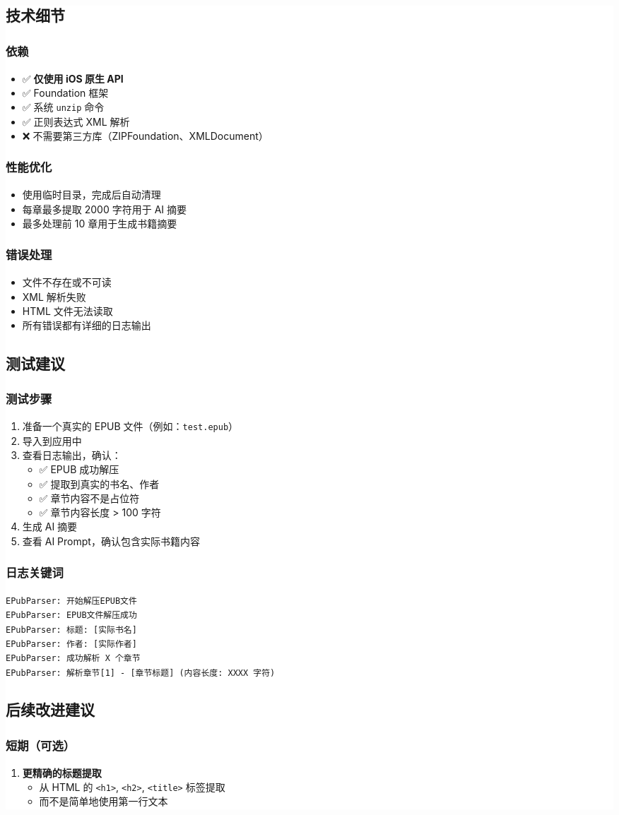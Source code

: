 ## 技术细节

### 依赖
- ✅ **仅使用 iOS 原生 API**
- ✅ Foundation 框架
- ✅ 系统 `unzip` 命令
- ✅ 正则表达式 XML 解析
- ❌ 不需要第三方库（ZIPFoundation、XMLDocument）

### 性能优化
- 使用临时目录，完成后自动清理
- 每章最多提取 2000 字符用于 AI 摘要
- 最多处理前 10 章用于生成书籍摘要

### 错误处理
- 文件不存在或不可读
- XML 解析失败
- HTML 文件无法读取
- 所有错误都有详细的日志输出

## 测试建议

### 测试步骤
1. 准备一个真实的 EPUB 文件（例如：`test.epub`）
2. 导入到应用中
3. 查看日志输出，确认：
   - ✅ EPUB 成功解压
   - ✅ 提取到真实的书名、作者
   - ✅ 章节内容不是占位符
   - ✅ 章节内容长度 > 100 字符
4. 生成 AI 摘要
5. 查看 AI Prompt，确认包含实际书籍内容

### 日志关键词
```
EPubParser: 开始解压EPUB文件
EPubParser: EPUB文件解压成功
EPubParser: 标题: [实际书名]
EPubParser: 作者: [实际作者]
EPubParser: 成功解析 X 个章节
EPubParser: 解析章节[1] - [章节标题] (内容长度: XXXX 字符)
```

## 后续改进建议

### 短期（可选）
1. **更精确的标题提取**
   - 从 HTML 的 `<h1>`, `<h2>`, `<title>` 标签提取
   - 而不是简单地使用第一行文本
